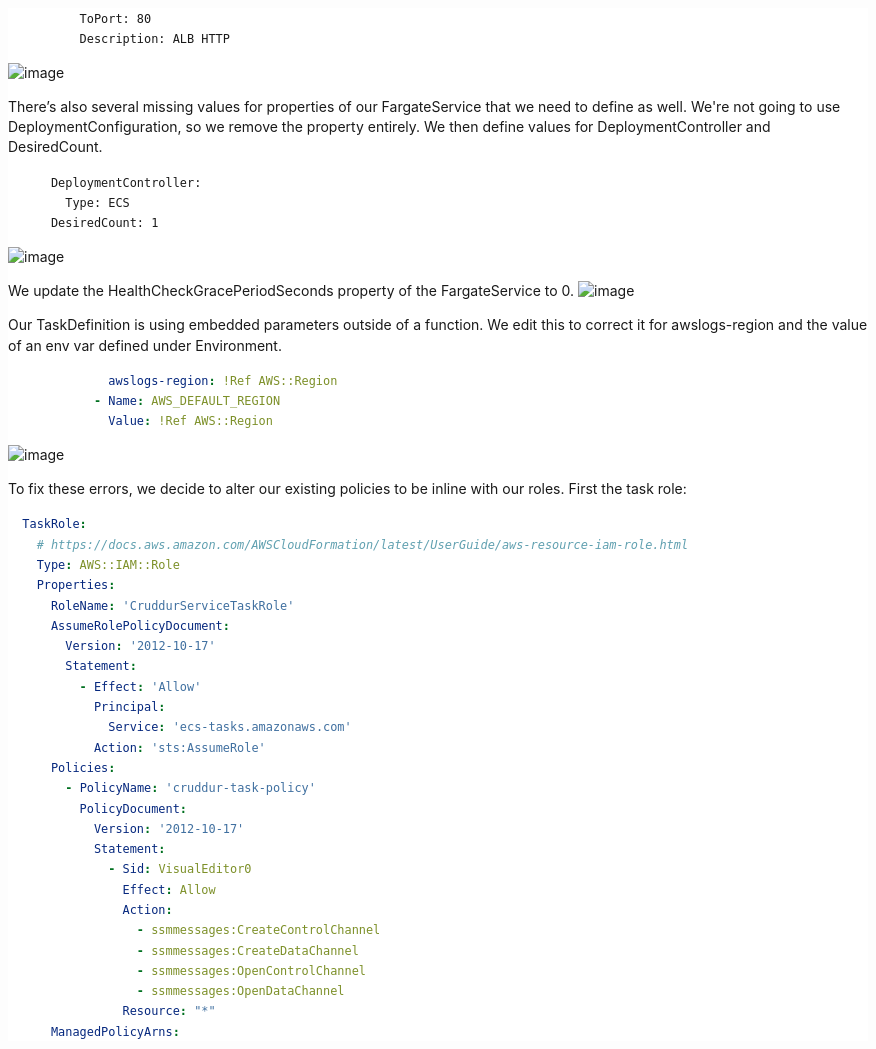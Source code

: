 ```
          ToPort: 80
          Description: ALB HTTP
```


![image](https://github.com/bhanumalhotra123/aws-bootcamp-cruddur-2023/assets/144083659/a00d3736-b992-4659-a4c7-762df5a5b03a)

There’s also several missing values for properties of our FargateService that we need to define as well. We're not going to use DeploymentConfiguration, so we remove the property entirely. We then define values for DeploymentController and DesiredCount.

```
      DeploymentController: 
        Type: ECS
      DesiredCount: 1

```

![image](https://github.com/bhanumalhotra123/aws-bootcamp-cruddur-2023/assets/144083659/1e4c1649-b2c0-4b3e-a72c-6fae773397c2)

We update the HealthCheckGracePeriodSeconds property of the FargateService to 0.
![image](https://github.com/bhanumalhotra123/aws-bootcamp-cruddur-2023/assets/144083659/14f0f915-5f67-4185-a837-c7c1a04a6533)

Our TaskDefinition is using embedded parameters outside of a function. We edit this to correct it for awslogs-region and the value of an env var defined under Environment.


```yaml
              awslogs-region: !Ref AWS::Region
            - Name: AWS_DEFAULT_REGION
              Value: !Ref AWS::Region

```

![image](https://github.com/bhanumalhotra123/aws-bootcamp-cruddur-2023/assets/144083659/fb25ba21-673b-47eb-83e3-beca261732e6)

To fix these errors, we decide to alter our existing policies to be inline with our roles. First the task role:


```yaml
  TaskRole:
    # https://docs.aws.amazon.com/AWSCloudFormation/latest/UserGuide/aws-resource-iam-role.html
    Type: AWS::IAM::Role
    Properties: 
      RoleName: 'CruddurServiceTaskRole'
      AssumeRolePolicyDocument:
        Version: '2012-10-17'
        Statement:
          - Effect: 'Allow'
            Principal:
              Service: 'ecs-tasks.amazonaws.com'
            Action: 'sts:AssumeRole'
      Policies:
        - PolicyName: 'cruddur-task-policy'
          PolicyDocument:
            Version: '2012-10-17'
            Statement:
              - Sid: VisualEditor0
                Effect: Allow
                Action:
                  - ssmmessages:CreateControlChannel
                  - ssmmessages:CreateDataChannel
                  - ssmmessages:OpenControlChannel
                  - ssmmessages:OpenDataChannel
                Resource: "*"              
      ManagedPolicyArns:
```